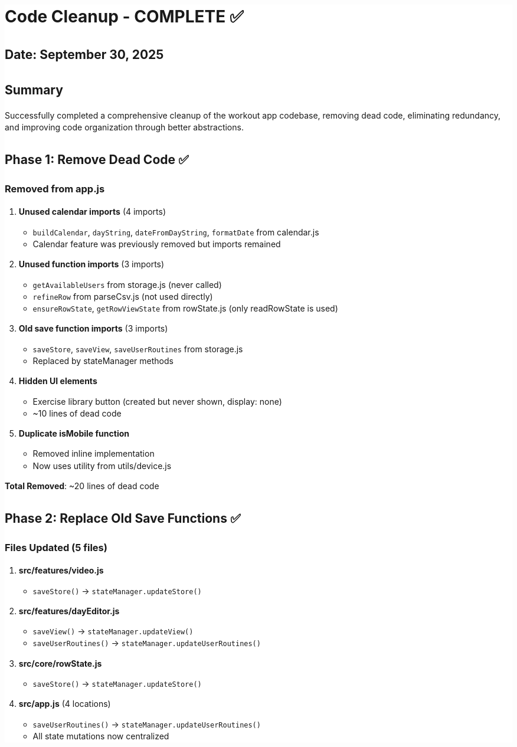 # Code Cleanup - COMPLETE ✅

## Date: September 30, 2025

## Summary

Successfully completed a comprehensive cleanup of the workout app codebase, removing dead code, eliminating redundancy, and improving code organization through better abstractions.

## Phase 1: Remove Dead Code ✅

### Removed from app.js
1. **Unused calendar imports** (4 imports)
   - `buildCalendar`, `dayString`, `dateFromDayString`, `formatDate` from calendar.js
   - Calendar feature was previously removed but imports remained

2. **Unused function imports** (3 imports)
   - `getAvailableUsers` from storage.js (never called)
   - `refineRow` from parseCsv.js (not used directly)
   - `ensureRowState`, `getRowViewState` from rowState.js (only readRowState is used)

3. **Old save function imports** (3 imports)
   - `saveStore`, `saveView`, `saveUserRoutines` from storage.js
   - Replaced by stateManager methods

4. **Hidden UI elements**
   - Exercise library button (created but never shown, display: none)
   - ~10 lines of dead code

5. **Duplicate isMobile function**
   - Removed inline implementation
   - Now uses utility from utils/device.js

**Total Removed**: ~20 lines of dead code

## Phase 2: Replace Old Save Functions ✅

### Files Updated (5 files)
1. **src/features/video.js**
   - `saveStore()` → `stateManager.updateStore()`
   
2. **src/features/dayEditor.js**
   - `saveView()` → `stateManager.updateView()`
   - `saveUserRoutines()` → `stateManager.updateUserRoutines()`

3. **src/core/rowState.js**
   - `saveStore()` → `stateManager.updateStore()`

4. **src/app.js** (4 locations)
   - `saveUserRoutines()` → `stateManager.updateUserRoutines()`
   - All state mutations now centralized
